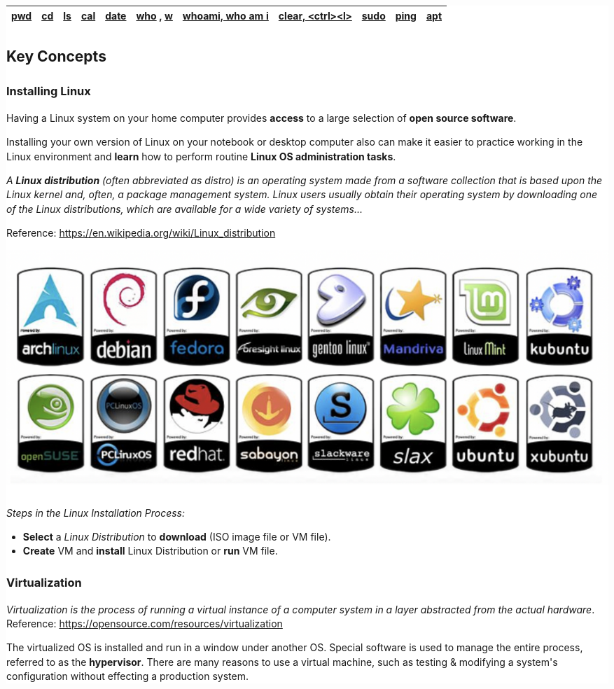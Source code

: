 | [pwd](http://man7.org/linux/man-pages/man1/pwd.1.html) | [cd](http://man7.org/linux/man-pages/man1/cd.1p.html) | [ls](http://man7.org/linux/man-pages/man1/ls.1p.html) | [cal](http://man7.org/linux/man-pages/man1/cal.1.html) | [date](http://man7.org/linux/man-pages/man1/date.1.html) | [who](http://man7.org/linux/man-pages/man1/who.1.html) , [w](http://man7.org/linux/man-pages/man1/w.1.html) | [whoami, who am i](http://man7.org/linux/man-pages/man1/whoami.1.html) | [clear, <ctrl\><l\>](http://man7.org/linux/man-pages/man1/clear.1.html) | [sudo](https://man7.org/linux/man-pages/man8/sudo.8.html) | [ping](https://man7.org/linux/man-pages/man8/ping.8.html) | [apt](https://ss64.com/bash/apt.html)
| :----------------------------------------------------- | :---------------------------------------------------- | :---------------------------------------------------- | :----------------------------------------------------- | :------------------------------------------------------- | :---------------------------------------------------------------------------------------------------------- | :--------------------------------------------------------------------- | :---------------------------------------------------------------------- | :-------- | :------------ | :-----------|


## Key Concepts

### Installing Linux

Having a Linux system on your home computer provides **access** to a large selection of **open source software**.

Installing your own version of Linux on your notebook or desktop computer also can make it easier to practice working in the Linux environment and **learn** how to perform routine **Linux OS administration tasks**.

_A **Linux distribution** (often abbreviated as distro) is an operating system made from a software collection that is based upon the Linux kernel and, often, a package management system. Linux users usually obtain their operating system by downloading one of the Linux distributions, which are available for a wide variety of systems..._

Reference: https://en.wikipedia.org/wiki/Linux_distribution

![Common Linux Distributions](/img/Distro-1.png)

_Steps in the Linux Installation Process:_

- **Select** a _Linux Distribution_ to **download** (ISO image file or VM file).
- **Create** VM and **install** Linux Distribution or **run** VM file.

### Virtualization

_Virtualization is the process of running a virtual instance of a computer system in a layer abstracted from the actual hardware_. Reference: https://opensource.com/resources/virtualization

The virtualized OS is installed and run in a window under another OS. Special software is used to manage the entire process, referred to as the **hypervisor**. There are many reasons to use a virtual machine, such as testing & modifying a system's configuration without effecting a production system.
